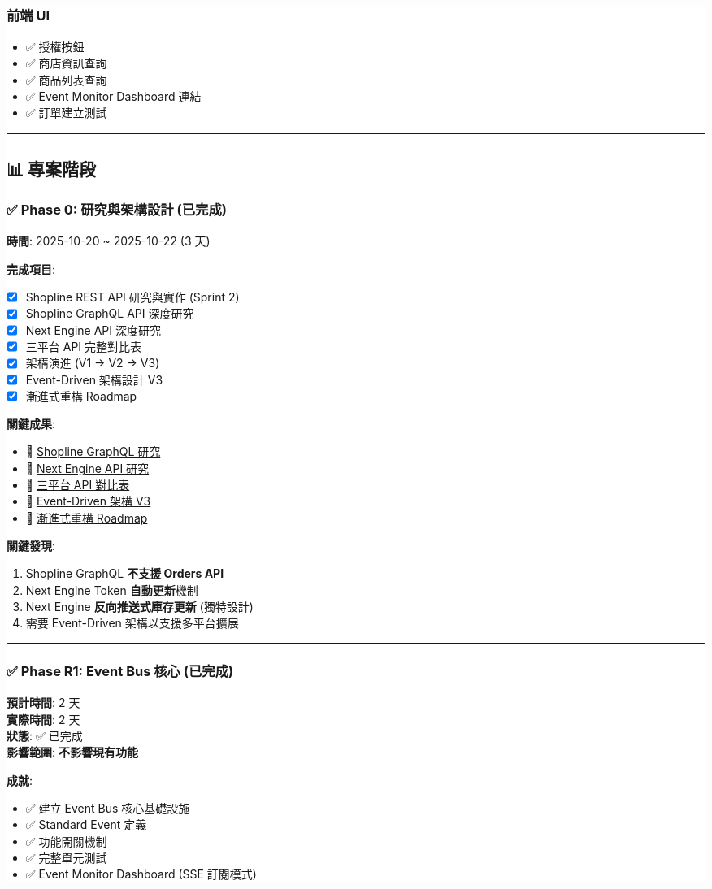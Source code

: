 ### 前端 UI
- ✅ 授權按鈕
- ✅ 商店資訊查詢
- ✅ 商品列表查詢
- ✅ Event Monitor Dashboard 連結
- ✅ 訂單建立測試

---

## 📊 專案階段

### ✅ Phase 0: 研究與架構設計 (已完成)

**時間**: 2025-10-20 ~ 2025-10-22 (3 天)

**完成項目**:
- [x] Shopline REST API 研究與實作 (Sprint 2)
- [x] Shopline GraphQL API 深度研究
- [x] Next Engine API 深度研究
- [x] 三平台 API 完整對比表
- [x] 架構演進 (V1 → V2 → V3)
- [x] Event-Driven 架構設計 V3
- [x] 漸進式重構 Roadmap

**關鍵成果**:
- 📄 [Shopline GraphQL 研究](./research/SHOPLINE_GRAPHQL_RESEARCH.md)
- 📄 [Next Engine API 研究](./research/NEXT_ENGINE_API_RESEARCH.md)
- 📄 [三平台 API 對比表](./architecture/THREE_PLATFORM_API_COMPARISON.md)
- 📄 [Event-Driven 架構 V3](./architecture/EVENT_DRIVEN_ARCHITECTURE_V3.md)
- 📄 [漸進式重構 Roadmap](./architecture/GRADUAL_REFACTORING_ROADMAP.md)

**關鍵發現**:
1. Shopline GraphQL **不支援 Orders API**
2. Next Engine Token **自動更新**機制
3. Next Engine **反向推送式庫存更新** (獨特設計)
4. 需要 Event-Driven 架構以支援多平台擴展

---

### ✅ Phase R1: Event Bus 核心 (已完成)

**預計時間**: 2 天  
**實際時間**: 2 天  
**狀態**: ✅ 已完成  
**影響範圍**: **不影響現有功能**

**成就**:
- ✅ 建立 Event Bus 核心基礎設施
- ✅ Standard Event 定義
- ✅ 功能開關機制
- ✅ 完整單元測試
- ✅ Event Monitor Dashboard (SSE 訂閱模式)
